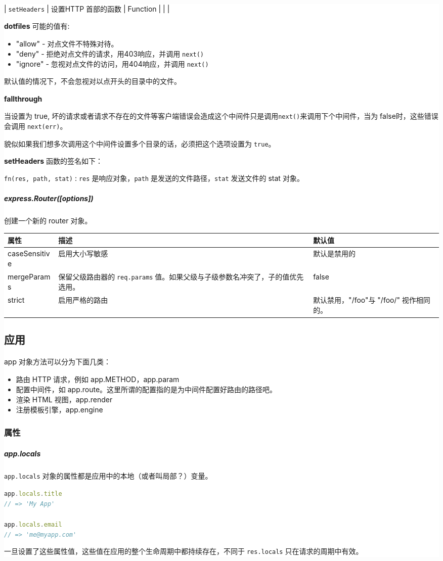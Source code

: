 | `setHeaders` | 设置HTTP 首部的函数 | Function |  | |

**dotfiles** 可能的值有:  

+ "allow" - 对点文件不特殊对待。
+ "deny" - 拒绝对点文件的请求，用403响应，并调用 `next()`
+ "ignore" - 忽视对点文件的访问，用404响应，并调用 `next()`

默认值的情况下，不会忽视对以点开头的目录中的文件。  

**fallthrough**  

当设置为 true, 坏的请求或者请求不存在的文件等客户端错误会造成这个中间件只是调用`next()`来调用下个中间件，当为 false时，这些错误会调用 `next(err)`。    

貌似如果我们想多次调用这个中间件设置多个目录的话，必须把这个选项设置为 `true`。

**setHeaders** 函数的签名如下：  

`fn(res, path, stat)` : `res` 是响应对象，`path` 是发送的文件路径，`stat` 发送文件的 stat 对象。  

##### express.Router([options])  

创建一个新的 router 对象。  

| 属性  | 描述  | 默认值 |
| :------------- | :------------- | :------------- |
| caseSensitive | 启用大小写敏感  | 默认是禁用的 |
| mergeParams | 保留父级路由器的 `req.params` 值。如果父级与子级参数名冲突了，子的值优先选用。 | false |
| strict | 启用严格的路由 | 默认禁用，"/foo"与 "/foo/" 视作相同的。|

## 应用

app 对象方法可以分为下面几类：  

+ 路由 HTTP 请求，例如 app.METHOD，app.param
+ 配置中间件，如 app.route。这里所谓的配置指的是为中间件配置好路由的路径吧。
+ 渲染 HTML 视图，app.render
+ 注册模板引擎，app.engine  

### 属性

##### app.locals

`app.locals` 对象的属性都是应用中的本地（或者叫局部？）变量。  

```javascript
app.locals.title
// => 'My App'

app.locals.email
// => 'me@myapp.com'
```   

一旦设置了这些属性值，这些值在应用的整个生命周期中都持续存在，不同于 `res.locals` 只在请求的周期中有效。   
